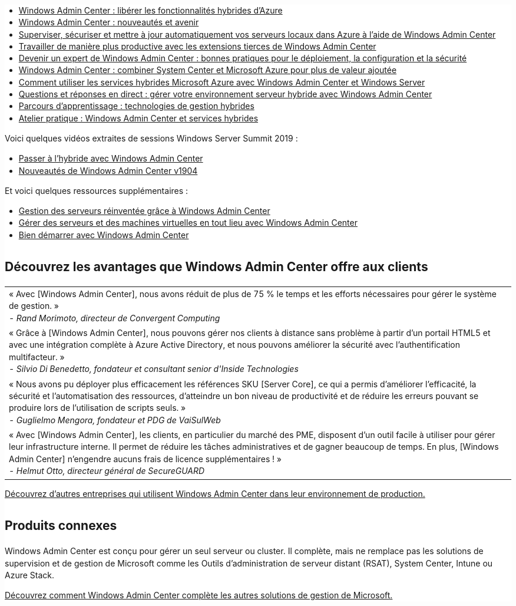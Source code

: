 - [Windows Admin Center : libérer les fonctionnalités hybrides d’Azure](https://aka.ms/WAC-BRK3165)
- [Windows Admin Center : nouveautés et avenir](https://aka.ms/WAC-BRK2048)
- [Superviser, sécuriser et mettre à jour automatiquement vos serveurs locaux dans Azure à l’aide de Windows Admin Center](https://aka.ms/WAC-THR2146)
- [Travailler de manière plus productive avec les extensions tierces de Windows Admin Center](https://aka.ms/WAC-THR2140)
- [Devenir un expert de Windows Admin Center : bonnes pratiques pour le déploiement, la configuration et la sécurité](https://aka.ms/WAC-THR2135)
- [Windows Admin Center : combiner System Center et Microsoft Azure pour plus de valeur ajoutée](https://aka.ms/WAC-THR2176)
- [Comment utiliser les services hybrides Microsoft Azure avec Windows Admin Center et Windows Server](https://aka.ms/WAC-THR2073)
- [Questions et réponses en direct : gérer votre environnement serveur hybride avec Windows Admin Center](https://aka.ms/WAC-MLS1055)
- [Parcours d’apprentissage : technologies de gestion hybrides](https://aka.ms/WAC-HybridMgmtTech)
- [Atelier pratique : Windows Admin Center et services hybrides](https://aka.ms/WAC-HOL2019)

Voici quelques vidéos extraites de sessions Windows Server Summit 2019 :

- [Passer à l’hybride avec Windows Admin Center](https://aka.ms/WAC-WSS2019-GoHybridWAC)
- [Nouveautés de Windows Admin Center v1904](https://aka.ms/WAC-WSS2019-WhatsNewv1904)

Et voici quelques ressources supplémentaires :

- [Gestion des serveurs réinventée grâce à Windows Admin Center](https://aka.ms/WAC-ServerMgmtReimagined)
- [Gérer des serveurs et des machines virtuelles en tout lieu avec Windows Admin Center](https://aka.ms/WAC-Webinar2019)
- [Bien démarrer avec Windows Admin Center](https://www.youtube.com/embed/PcQj6ZklmK0)

## <a name="see-how-customers-are-benefitting-from-windows-admin-center"></a>Découvrez les avantages que Windows Admin Center offre aux clients

|     |
| --- |
| « Avec [Windows Admin Center], nous avons réduit de plus de 75 % le temps et les efforts nécessaires pour gérer le système de gestion. »<br> *- Rand Morimoto, directeur de Convergent Computing* |
| « Grâce à [Windows Admin Center], nous pouvons gérer nos clients à distance sans problème à partir d’un portail HTML5 et avec une intégration complète à Azure Active Directory, et nous pouvons améliorer la sécurité avec l’authentification multifacteur. »<br/> *- Silvio Di Benedetto, fondateur et consultant senior d'Inside Technologies* |
| « Nous avons pu déployer plus efficacement les références SKU [Server Core], ce qui a permis d’améliorer l’efficacité, la sécurité et l’automatisation des ressources, d’atteindre un bon niveau de productivité et de réduire les erreurs pouvant se produire lors de l’utilisation de scripts seuls. » <br/> *- Guglielmo Mengora, fondateur et PDG de VaiSulWeb* |
| « Avec [Windows Admin Center], les clients, en particulier du marché des PME, disposent d’un outil facile à utiliser pour gérer leur infrastructure interne. Il permet de réduire les tâches administratives et de gagner beaucoup de temps. En plus, [Windows Admin Center] n’engendre aucuns frais de licence supplémentaires ! » <br/> *- Helmut Otto, directeur général de SecureGUARD* |

[Découvrez d’autres entreprises qui utilisent Windows Admin Center dans leur environnement de production.](understand/case-studies.md)

## <a name="related-products"></a>Produits connexes

Windows Admin Center est conçu pour gérer un seul serveur ou cluster. Il complète, mais ne remplace pas les solutions de supervision et de gestion de Microsoft comme les Outils d’administration de serveur distant (RSAT), System Center, Intune ou Azure Stack.

[Découvrez comment Windows Admin Center complète les autres solutions de gestion de Microsoft.](understand/related-management.md)

